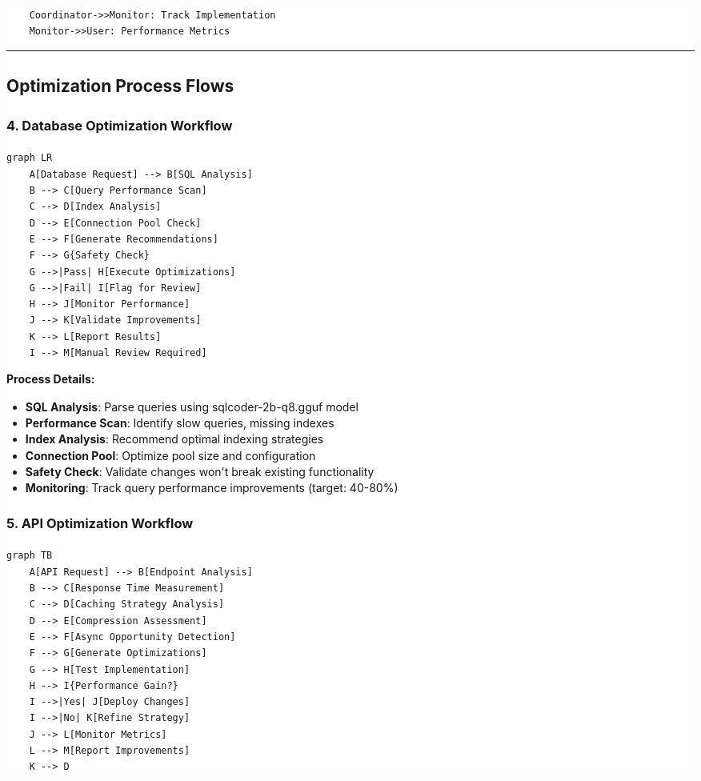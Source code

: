 ```mermaid
    Coordinator->>Monitor: Track Implementation
    Monitor->>User: Performance Metrics
```

---

## Optimization Process Flows

### 4. Database Optimization Workflow

```mermaid
graph LR
    A[Database Request] --> B[SQL Analysis]
    B --> C[Query Performance Scan]
    C --> D[Index Analysis]
    D --> E[Connection Pool Check]
    E --> F[Generate Recommendations]
    F --> G{Safety Check}
    G -->|Pass| H[Execute Optimizations]
    G -->|Fail| I[Flag for Review]
    H --> J[Monitor Performance]
    J --> K[Validate Improvements]
    K --> L[Report Results]
    I --> M[Manual Review Required]
```

**Process Details:**
- **SQL Analysis**: Parse queries using sqlcoder-2b-q8.gguf model
- **Performance Scan**: Identify slow queries, missing indexes
- **Index Analysis**: Recommend optimal indexing strategies
- **Connection Pool**: Optimize pool size and configuration
- **Safety Check**: Validate changes won't break existing functionality
- **Monitoring**: Track query performance improvements (target: 40-80%)

### 5. API Optimization Workflow

```mermaid
graph TB
    A[API Request] --> B[Endpoint Analysis]
    B --> C[Response Time Measurement]
    C --> D[Caching Strategy Analysis]
    D --> E[Compression Assessment]
    E --> F[Async Opportunity Detection]
    F --> G[Generate Optimizations]
    G --> H[Test Implementation]
    H --> I{Performance Gain?}
    I -->|Yes| J[Deploy Changes]
    I -->|No| K[Refine Strategy]
    J --> L[Monitor Metrics]
    L --> M[Report Improvements]
    K --> D
```
